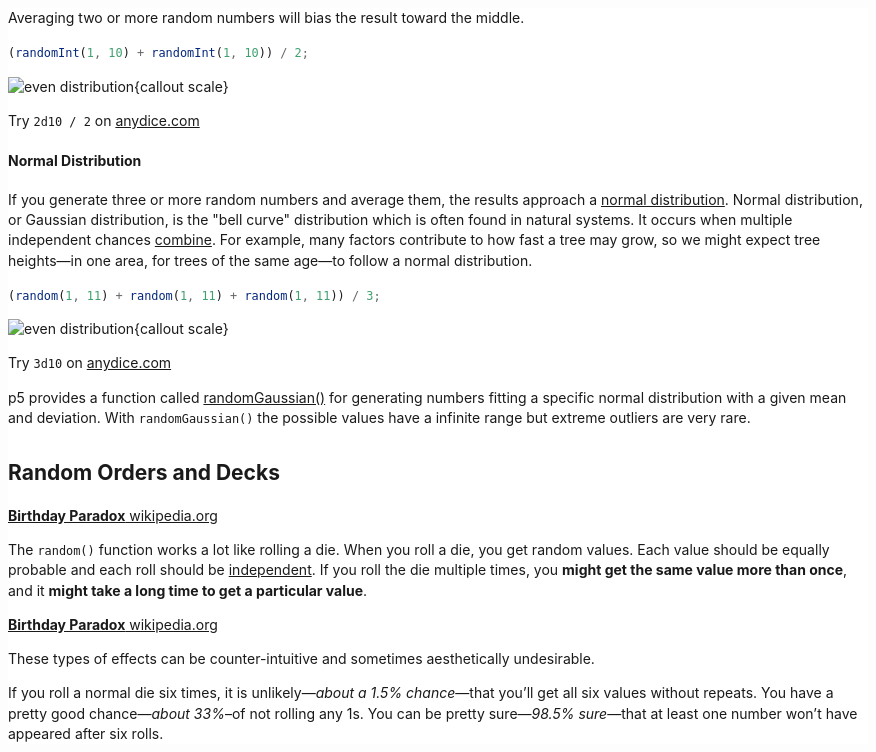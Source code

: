 Averaging two or more random numbers will bias the result toward the middle.

```javascript
(randomInt(1, 10) + randomInt(1, 10)) / 2;
```

![even distribution](./figures/middle_bias.svg){callout scale}

Try `2d10 / 2` on [anydice.com](https://anydice.com/program/24a0c)

#### Normal Distribution

If you generate three or more random numbers and average them, the results approach a [normal distribution](https://en.wikipedia.org/wiki/Normal_distribution). Normal distribution, or Gaussian distribution, is the "bell curve" distribution which is often found in natural systems. It occurs when multiple independent chances [combine](https://en.wikipedia.org/wiki/Central_limit_theorem). For example, many factors contribute to how fast a tree may grow, so we might expect tree heights—in one area, for trees of the same age—to follow a normal distribution.

```javascript
(random(1, 11) + random(1, 11) + random(1, 11)) / 3;
```

![even distribution](./figures/normal_bias.svg){callout scale}

Try `3d10` on [anydice.com](https://anydice.com/program/1437)

<div class="callout">

p5 provides a function called [randomGaussian()](https://p5js.org/reference/p5/randomGaussian/) for generating numbers fitting a specific normal distribution with a given mean and deviation. With `randomGaussian()` the possible values have a infinite range but extreme outliers are very rare.

</div>

## Random Orders and Decks

<div class="sidebar link-box">

[**Birthday Paradox** wikipedia.org](https://en.wikipedia.org/wiki/Birthday_problem)

</div>

The `random()` function works a lot like rolling a die.
When you roll a die, you get random values. Each value should be equally probable and each roll should be [independent](<https://en.wikipedia.org/wiki/Independence_(probability_theory)>).
If you roll the die multiple times, you **might get the same value more than once**, and it **might take a long time to get a particular value**.

<div class="sidebar link-box">

[**Birthday Paradox** wikipedia.org](https://en.wikipedia.org/wiki/Birthday_problem)

</div>

These types of effects can be counter-intuitive and sometimes aesthetically undesirable.

If you roll a normal die six times, it is unlikely—_about a 1.5% chance_—that you’ll get all six values without repeats. You have a pretty good chance—_about 33%_–of not rolling any 1s. You can be pretty sure—_98.5% sure_—that at least one number won’t have appeared after six rolls.
